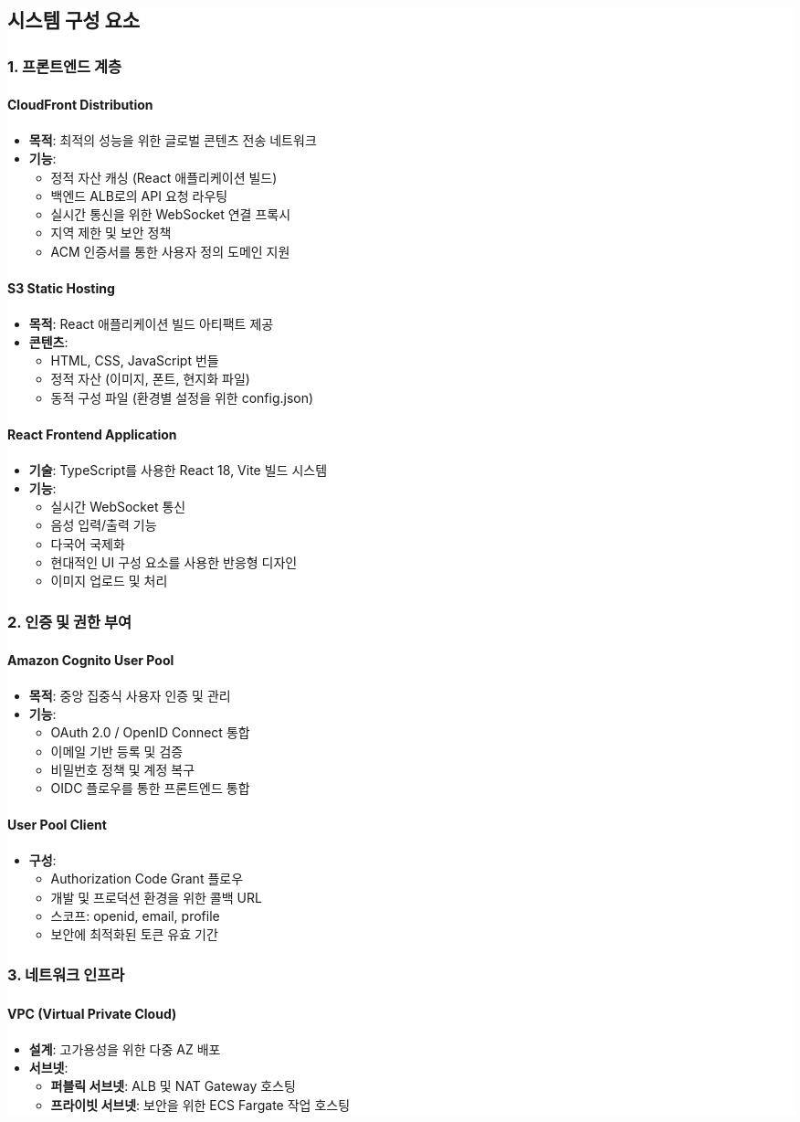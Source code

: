 ## 시스템 구성 요소

### 1. 프론트엔드 계층

#### **CloudFront Distribution**
- **목적**: 최적의 성능을 위한 글로벌 콘텐츠 전송 네트워크
- **기능**:
  - 정적 자산 캐싱 (React 애플리케이션 빌드)
  - 백엔드 ALB로의 API 요청 라우팅
  - 실시간 통신을 위한 WebSocket 연결 프록시
  - 지역 제한 및 보안 정책
  - ACM 인증서를 통한 사용자 정의 도메인 지원

#### **S3 Static Hosting**
- **목적**: React 애플리케이션 빌드 아티팩트 제공
- **콘텐츠**:
  - HTML, CSS, JavaScript 번들
  - 정적 자산 (이미지, 폰트, 현지화 파일)
  - 동적 구성 파일 (환경별 설정을 위한 config.json)

#### **React Frontend Application**
- **기술**: TypeScript를 사용한 React 18, Vite 빌드 시스템
- **기능**:
  - 실시간 WebSocket 통신
  - 음성 입력/출력 기능
  - 다국어 국제화
  - 현대적인 UI 구성 요소를 사용한 반응형 디자인
  - 이미지 업로드 및 처리

### 2. 인증 및 권한 부여

#### **Amazon Cognito User Pool**
- **목적**: 중앙 집중식 사용자 인증 및 관리
- **기능**:
  - OAuth 2.0 / OpenID Connect 통합
  - 이메일 기반 등록 및 검증
  - 비밀번호 정책 및 계정 복구
  - OIDC 플로우를 통한 프론트엔드 통합

#### **User Pool Client**
- **구성**:
  - Authorization Code Grant 플로우
  - 개발 및 프로덕션 환경을 위한 콜백 URL
  - 스코프: openid, email, profile
  - 보안에 최적화된 토큰 유효 기간

### 3. 네트워크 인프라

#### **VPC (Virtual Private Cloud)**
- **설계**: 고가용성을 위한 다중 AZ 배포
- **서브넷**:
  - **퍼블릭 서브넷**: ALB 및 NAT Gateway 호스팅
  - **프라이빗 서브넷**: 보안을 위한 ECS Fargate 작업 호스팅
